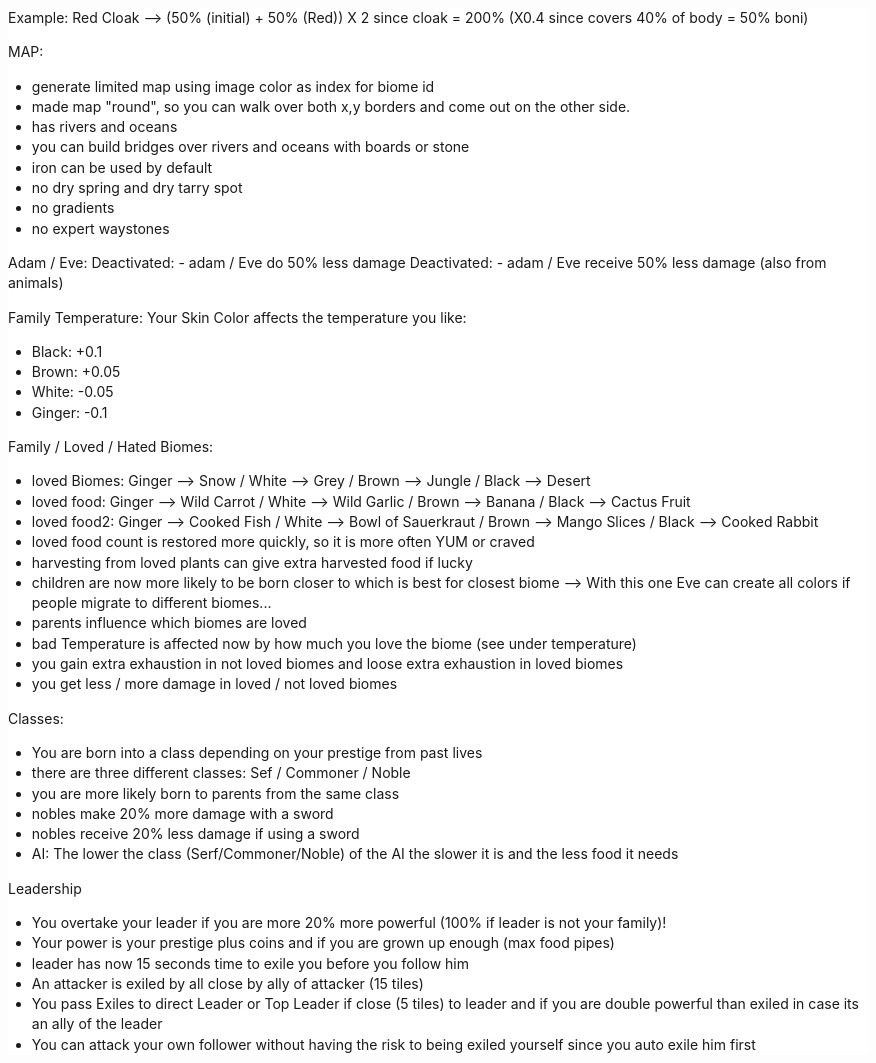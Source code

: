 Example: Red Cloak --> (50% (initial) + 50% (Red)) X 2 since cloak = 200% (X0.4 since covers 40% of body = 50% boni) 

MAP:
- generate limited map using image color as index for biome id
- made map "round", so you can walk over both x,y borders and come out on the other side. 
- has rivers and oceans  
- you can build bridges over rivers and oceans with boards or stone
- iron can be used by default 
- no dry spring and dry tarry spot
- no gradients
- no expert waystones

Adam / Eve:
Deactivated: - adam / Eve do 50% less damage
Deactivated: - adam / Eve receive 50% less damage (also from animals)

Family Temperature:
Your Skin Color affects the temperature you like:
- Black: +0.1
- Brown: +0.05
- White: -0.05
- Ginger: -0.1

Family / Loved / Hated Biomes:
- loved Biomes: Ginger --> Snow / White --> Grey / Brown --> Jungle / Black --> Desert 
- loved food: Ginger --> Wild Carrot / White --> Wild Garlic / Brown --> Banana / Black --> Cactus Fruit 
- loved food2: Ginger --> Cooked Fish / White --> Bowl of Sauerkraut / Brown --> Mango Slices / Black --> Cooked Rabbit 
- loved food count is restored more quickly, so it is more often YUM or craved
- harvesting from loved plants can give extra harvested food if lucky 
- children are now more likely to be born closer to which is best for closest biome
--> With this one Eve can create all colors if people migrate to different biomes...
- parents influence which biomes are loved 
- bad Temperature is affected now by how much you love the biome (see under temperature)
- you gain extra exhaustion in not loved biomes and loose extra exhaustion in loved biomes
- you get  less / more damage in loved / not loved biomes

Classes:
- You are born into a class depending on your prestige from past lives
- there are three different classes: Sef / Commoner / Noble
- you are more likely born to parents from the same class
- nobles make 20% more damage with a sword
- nobles receive 20% less damage if using a sword
- AI: The lower the class (Serf/Commoner/Noble) of the AI the slower it is and the less food it needs

Leadership
- You overtake your leader if you are more 20% more powerful (100% if leader is not your family)!
- Your power is your prestige plus coins and if you are grown up enough (max food pipes)
- leader has now 15 seconds time to exile you before you follow him
- An attacker is exiled by all  close by ally of attacker (15 tiles)
- You pass Exiles to direct Leader or Top Leader if close (5 tiles) to leader and if you are double powerful than exiled in case its an ally of the leader
- You can attack your own follower without having the risk to being exiled yourself since you auto exile him first
